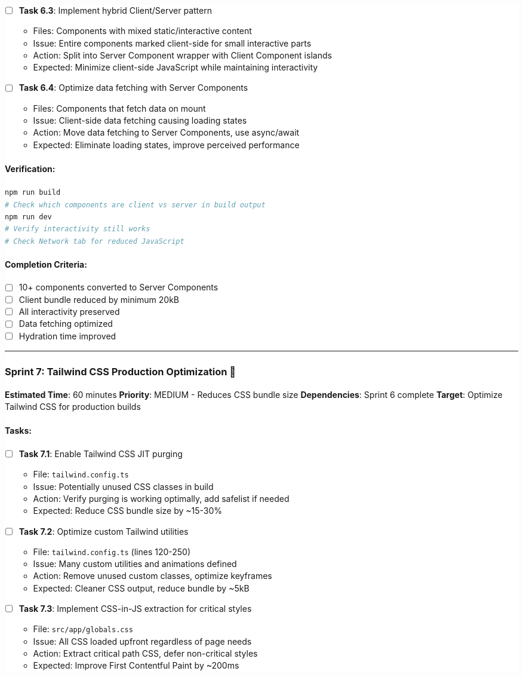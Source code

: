 - [ ] **Task 6.3**: Implement hybrid Client/Server pattern
  - Files: Components with mixed static/interactive content
  - Issue: Entire components marked client-side for small interactive parts
  - Action: Split into Server Component wrapper with Client Component islands
  - Expected: Minimize client-side JavaScript while maintaining interactivity

- [ ] **Task 6.4**: Optimize data fetching with Server Components
  - Files: Components that fetch data on mount
  - Issue: Client-side data fetching causing loading states
  - Action: Move data fetching to Server Components, use async/await
  - Expected: Eliminate loading states, improve perceived performance

#### Verification:
```bash
npm run build
# Check which components are client vs server in build output
npm run dev
# Verify interactivity still works
# Check Network tab for reduced JavaScript
```

#### Completion Criteria:
- [ ] 10+ components converted to Server Components
- [ ] Client bundle reduced by minimum 20kB
- [ ] All interactivity preserved
- [ ] Data fetching optimized
- [ ] Hydration time improved

---

### Sprint 7: Tailwind CSS Production Optimization 🔄
**Estimated Time**: 60 minutes
**Priority**: MEDIUM - Reduces CSS bundle size
**Dependencies**: Sprint 6 complete
**Target**: Optimize Tailwind CSS for production builds

#### Tasks:
- [ ] **Task 7.1**: Enable Tailwind CSS JIT purging
  - File: `tailwind.config.ts`
  - Issue: Potentially unused CSS classes in build
  - Action: Verify purging is working optimally, add safelist if needed
  - Expected: Reduce CSS bundle size by ~15-30%

- [ ] **Task 7.2**: Optimize custom Tailwind utilities
  - File: `tailwind.config.ts` (lines 120-250)
  - Issue: Many custom utilities and animations defined
  - Action: Remove unused custom classes, optimize keyframes
  - Expected: Cleaner CSS output, reduce bundle by ~5kB

- [ ] **Task 7.3**: Implement CSS-in-JS extraction for critical styles
  - File: `src/app/globals.css`
  - Issue: All CSS loaded upfront regardless of page needs
  - Action: Extract critical path CSS, defer non-critical styles
  - Expected: Improve First Contentful Paint by ~200ms
